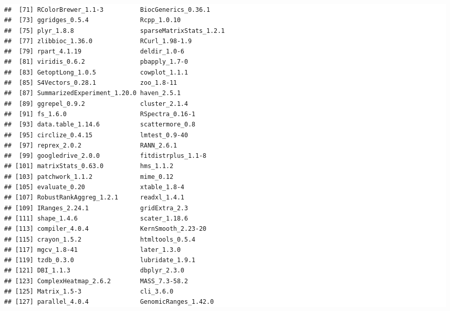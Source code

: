     ##  [71] RColorBrewer_1.1-3          BiocGenerics_0.36.1        
    ##  [73] ggridges_0.5.4              Rcpp_1.0.10                
    ##  [75] plyr_1.8.8                  sparseMatrixStats_1.2.1    
    ##  [77] zlibbioc_1.36.0             RCurl_1.98-1.9             
    ##  [79] rpart_4.1.19                deldir_1.0-6               
    ##  [81] viridis_0.6.2               pbapply_1.7-0              
    ##  [83] GetoptLong_1.0.5            cowplot_1.1.1              
    ##  [85] S4Vectors_0.28.1            zoo_1.8-11                 
    ##  [87] SummarizedExperiment_1.20.0 haven_2.5.1                
    ##  [89] ggrepel_0.9.2               cluster_2.1.4              
    ##  [91] fs_1.6.0                    RSpectra_0.16-1            
    ##  [93] data.table_1.14.6           scattermore_0.8            
    ##  [95] circlize_0.4.15             lmtest_0.9-40              
    ##  [97] reprex_2.0.2                RANN_2.6.1                 
    ##  [99] googledrive_2.0.0           fitdistrplus_1.1-8         
    ## [101] matrixStats_0.63.0          hms_1.1.2                  
    ## [103] patchwork_1.1.2             mime_0.12                  
    ## [105] evaluate_0.20               xtable_1.8-4               
    ## [107] RobustRankAggreg_1.2.1      readxl_1.4.1               
    ## [109] IRanges_2.24.1              gridExtra_2.3              
    ## [111] shape_1.4.6                 scater_1.18.6              
    ## [113] compiler_4.0.4              KernSmooth_2.23-20         
    ## [115] crayon_1.5.2                htmltools_0.5.4            
    ## [117] mgcv_1.8-41                 later_1.3.0                
    ## [119] tzdb_0.3.0                  lubridate_1.9.1            
    ## [121] DBI_1.1.3                   dbplyr_2.3.0               
    ## [123] ComplexHeatmap_2.6.2        MASS_7.3-58.2              
    ## [125] Matrix_1.5-3                cli_3.6.0                  
    ## [127] parallel_4.0.4              GenomicRanges_1.42.0       